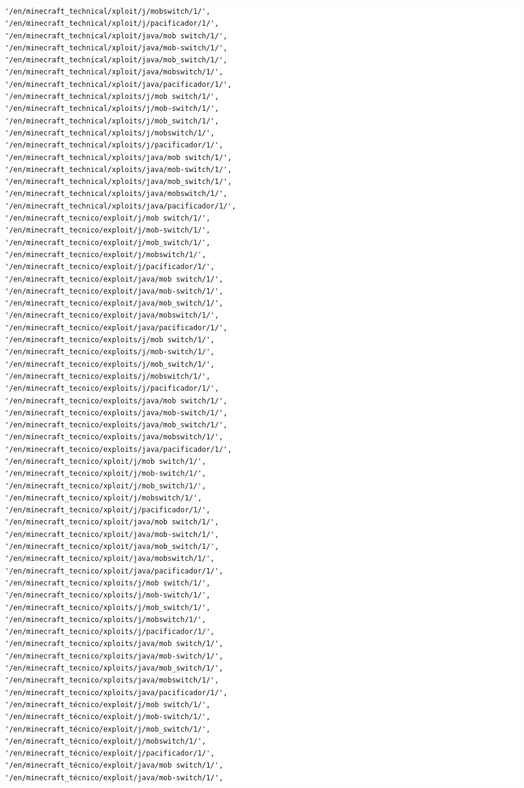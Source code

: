     '/en/minecraft_technical/xploit/j/mobswitch/1/',
    '/en/minecraft_technical/xploit/j/pacificador/1/',
    '/en/minecraft_technical/xploit/java/mob switch/1/',
    '/en/minecraft_technical/xploit/java/mob-switch/1/',
    '/en/minecraft_technical/xploit/java/mob_switch/1/',
    '/en/minecraft_technical/xploit/java/mobswitch/1/',
    '/en/minecraft_technical/xploit/java/pacificador/1/',
    '/en/minecraft_technical/xploits/j/mob switch/1/',
    '/en/minecraft_technical/xploits/j/mob-switch/1/',
    '/en/minecraft_technical/xploits/j/mob_switch/1/',
    '/en/minecraft_technical/xploits/j/mobswitch/1/',
    '/en/minecraft_technical/xploits/j/pacificador/1/',
    '/en/minecraft_technical/xploits/java/mob switch/1/',
    '/en/minecraft_technical/xploits/java/mob-switch/1/',
    '/en/minecraft_technical/xploits/java/mob_switch/1/',
    '/en/minecraft_technical/xploits/java/mobswitch/1/',
    '/en/minecraft_technical/xploits/java/pacificador/1/',
    '/en/minecraft_tecnico/exploit/j/mob switch/1/',
    '/en/minecraft_tecnico/exploit/j/mob-switch/1/',
    '/en/minecraft_tecnico/exploit/j/mob_switch/1/',
    '/en/minecraft_tecnico/exploit/j/mobswitch/1/',
    '/en/minecraft_tecnico/exploit/j/pacificador/1/',
    '/en/minecraft_tecnico/exploit/java/mob switch/1/',
    '/en/minecraft_tecnico/exploit/java/mob-switch/1/',
    '/en/minecraft_tecnico/exploit/java/mob_switch/1/',
    '/en/minecraft_tecnico/exploit/java/mobswitch/1/',
    '/en/minecraft_tecnico/exploit/java/pacificador/1/',
    '/en/minecraft_tecnico/exploits/j/mob switch/1/',
    '/en/minecraft_tecnico/exploits/j/mob-switch/1/',
    '/en/minecraft_tecnico/exploits/j/mob_switch/1/',
    '/en/minecraft_tecnico/exploits/j/mobswitch/1/',
    '/en/minecraft_tecnico/exploits/j/pacificador/1/',
    '/en/minecraft_tecnico/exploits/java/mob switch/1/',
    '/en/minecraft_tecnico/exploits/java/mob-switch/1/',
    '/en/minecraft_tecnico/exploits/java/mob_switch/1/',
    '/en/minecraft_tecnico/exploits/java/mobswitch/1/',
    '/en/minecraft_tecnico/exploits/java/pacificador/1/',
    '/en/minecraft_tecnico/xploit/j/mob switch/1/',
    '/en/minecraft_tecnico/xploit/j/mob-switch/1/',
    '/en/minecraft_tecnico/xploit/j/mob_switch/1/',
    '/en/minecraft_tecnico/xploit/j/mobswitch/1/',
    '/en/minecraft_tecnico/xploit/j/pacificador/1/',
    '/en/minecraft_tecnico/xploit/java/mob switch/1/',
    '/en/minecraft_tecnico/xploit/java/mob-switch/1/',
    '/en/minecraft_tecnico/xploit/java/mob_switch/1/',
    '/en/minecraft_tecnico/xploit/java/mobswitch/1/',
    '/en/minecraft_tecnico/xploit/java/pacificador/1/',
    '/en/minecraft_tecnico/xploits/j/mob switch/1/',
    '/en/minecraft_tecnico/xploits/j/mob-switch/1/',
    '/en/minecraft_tecnico/xploits/j/mob_switch/1/',
    '/en/minecraft_tecnico/xploits/j/mobswitch/1/',
    '/en/minecraft_tecnico/xploits/j/pacificador/1/',
    '/en/minecraft_tecnico/xploits/java/mob switch/1/',
    '/en/minecraft_tecnico/xploits/java/mob-switch/1/',
    '/en/minecraft_tecnico/xploits/java/mob_switch/1/',
    '/en/minecraft_tecnico/xploits/java/mobswitch/1/',
    '/en/minecraft_tecnico/xploits/java/pacificador/1/',
    '/en/minecraft_técnico/exploit/j/mob switch/1/',
    '/en/minecraft_técnico/exploit/j/mob-switch/1/',
    '/en/minecraft_técnico/exploit/j/mob_switch/1/',
    '/en/minecraft_técnico/exploit/j/mobswitch/1/',
    '/en/minecraft_técnico/exploit/j/pacificador/1/',
    '/en/minecraft_técnico/exploit/java/mob switch/1/',
    '/en/minecraft_técnico/exploit/java/mob-switch/1/',